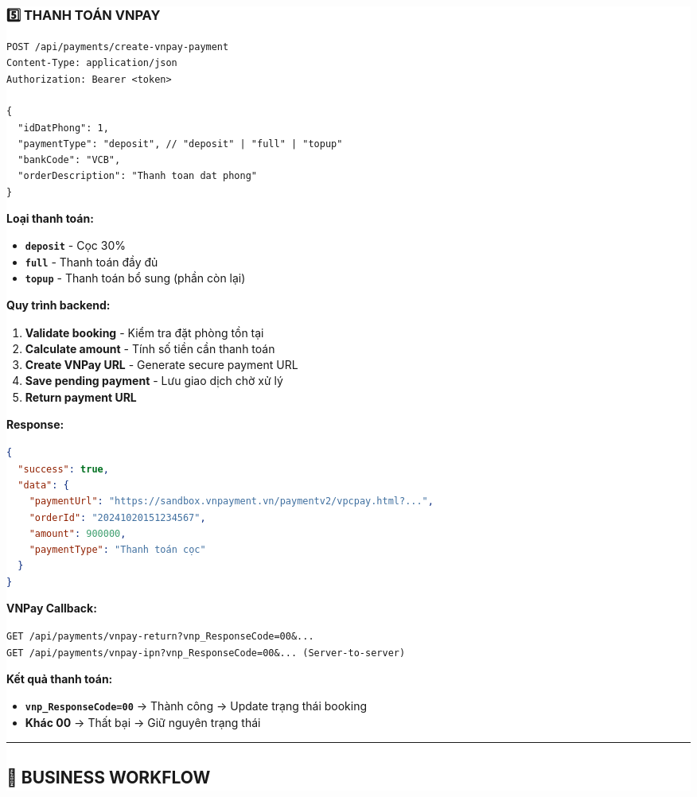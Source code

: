 
### 5️⃣ **THANH TOÁN VNPAY**

```http
POST /api/payments/create-vnpay-payment
Content-Type: application/json
Authorization: Bearer <token>

{
  "idDatPhong": 1,
  "paymentType": "deposit", // "deposit" | "full" | "topup"
  "bankCode": "VCB",
  "orderDescription": "Thanh toan dat phong"
}
```

**Loại thanh toán:**
- **`deposit`** - Cọc 30% 
- **`full`** - Thanh toán đầy đủ
- **`topup`** - Thanh toán bổ sung (phần còn lại)

**Quy trình backend:**
1. **Validate booking** - Kiểm tra đặt phòng tồn tại
2. **Calculate amount** - Tính số tiền cần thanh toán
3. **Create VNPay URL** - Generate secure payment URL
4. **Save pending payment** - Lưu giao dịch chờ xử lý
5. **Return payment URL**

**Response:**
```json
{
  "success": true,
  "data": {
    "paymentUrl": "https://sandbox.vnpayment.vn/paymentv2/vpcpay.html?...",
    "orderId": "20241020151234567",
    "amount": 900000,
    "paymentType": "Thanh toán cọc"
  }
}
```

**VNPay Callback:**
```http
GET /api/payments/vnpay-return?vnp_ResponseCode=00&...
GET /api/payments/vnpay-ipn?vnp_ResponseCode=00&... (Server-to-server)
```

**Kết quả thanh toán:**
- **`vnp_ResponseCode=00`** → Thành công → Update trạng thái booking
- **Khác 00** → Thất bại → Giữ nguyên trạng thái

---

## 🔄 **BUSINESS WORKFLOW**
